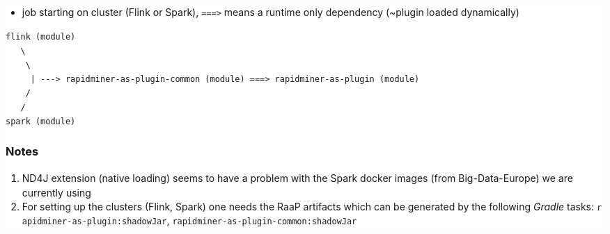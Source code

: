 * job starting on cluster (Flink or Spark), ```===>``` means a runtime only dependency (~plugin loaded dynamically)

```
flink (module)
   \
    \
     | ---> rapidminer-as-plugin-common (module) ===> rapidminer-as-plugin (module)
    /
   /
spark (module)
```

### Notes

1. ND4J extension (native loading) seems to have a problem with the Spark docker images (from Big-Data-Europe) we are currently using
2. For setting up the clusters (Flink, Spark) one needs the RaaP artifacts which can be generated by the following _Gradle_ tasks: ```rapidminer-as-plugin:shadowJar```, ```rapidminer-as-plugin-common:shadowJar```